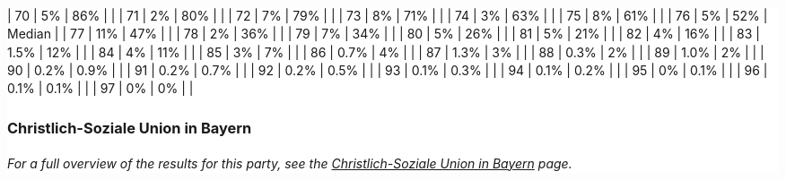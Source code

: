 | 70 | 5% | 86% |  |
| 71 | 2% | 80% |  |
| 72 | 7% | 79% |  |
| 73 | 8% | 71% |  |
| 74 | 3% | 63% |  |
| 75 | 8% | 61% |  |
| 76 | 5% | 52% | Median |
| 77 | 11% | 47% |  |
| 78 | 2% | 36% |  |
| 79 | 7% | 34% |  |
| 80 | 5% | 26% |  |
| 81 | 5% | 21% |  |
| 82 | 4% | 16% |  |
| 83 | 1.5% | 12% |  |
| 84 | 4% | 11% |  |
| 85 | 3% | 7% |  |
| 86 | 0.7% | 4% |  |
| 87 | 1.3% | 3% |  |
| 88 | 0.3% | 2% |  |
| 89 | 1.0% | 2% |  |
| 90 | 0.2% | 0.9% |  |
| 91 | 0.2% | 0.7% |  |
| 92 | 0.2% | 0.5% |  |
| 93 | 0.1% | 0.3% |  |
| 94 | 0.1% | 0.2% |  |
| 95 | 0% | 0.1% |  |
| 96 | 0.1% | 0.1% |  |
| 97 | 0% | 0% |  |

### Christlich-Soziale Union in Bayern

*For a full overview of the results for this party, see the [Christlich-Soziale Union in Bayern](party-christlich-sozialeunioninbayern.html) page.*
